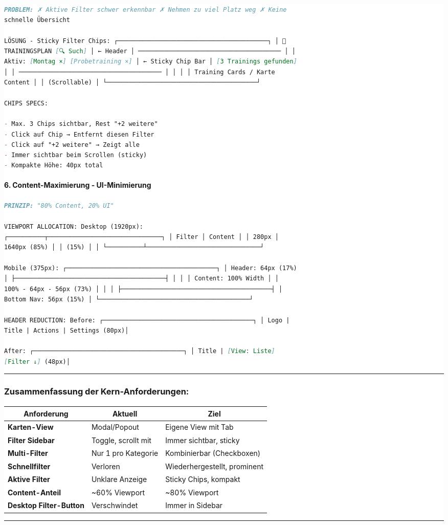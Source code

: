 ```markdown
PROBLEM: ✗ Aktive Filter schwer erkennbar ✗ Nehmen zu viel Platz weg ✗ Keine
schnelle Übersicht

LÖSUNG - Sticky Filter Chips: ┌─────────────────────────────────────────┐ │ 📍
TRAININGSPLAN [🔍 Such] │ ← Header │ ─────────────────────────────────────── │ │
Aktiv: [Montag ×] [Probetraining ×] │ ← Sticky Chip Bar │ [3 Trainings gefunden]
│ │ ─────────────────────────────────────── │ │ │ │ Training Cards / Karte
Content │ │ (Scrollable) │ └─────────────────────────────────────────┘

CHIPS SPECS:

- Max. 3 Chips sichtbar, Rest "+2 weitere"
- Click auf Chip → Entfernt diesen Filter
- Click auf "+2 weitere" → Zeigt alle
- Immer sichtbar beim Scrollen (sticky)
- Kompakte Höhe: 40px total
```

#### 6. **Content-Maximierung - UI-Minimierung**

```markdown
PRINZIP: "80% Content, 20% UI"

VIEWPORT ALLOCATION: Desktop (1920px):
┌──────────┬───────────────────────────────┐ │ Filter │ Content │ │ 280px │
1640px (85%) │ │ (15%) │ │ └──────────┴───────────────────────────────┘

Mobile (375px): ┌─────────────────────────────────────────┐ │ Header: 64px (17%)
│ ├─────────────────────────────────────────┤ │ │ │ Content: 100% Width │ │
100% - 64px - 56px (73%) │ │ │ ├─────────────────────────────────────────┤ │
Bottom Nav: 56px (15%) │ └─────────────────────────────────────────┘

HEADER REDUCTION: Before: ┌─────────────────────────────────────────┐ │ Logo |
Title | Actions | Settings (80px)│

After: ┌─────────────────────────────────────────┐ │ Title | [View: Liste]
[Filter ↓] (48px)│
```

---

### **Zusammenfassung der Kern-Anforderungen:**

| Anforderung               | Aktuell             | Ziel                         |
| ------------------------- | ------------------- | ---------------------------- |
| **Karten-View**           | Modal/Popout        | Eigene View mit Tab          |
| **Filter Sidebar**        | Toggle, scrollt mit | Immer sichtbar, sticky       |
| **Multi-Filter**          | Nur 1 pro Kategorie | Kombinierbar (Checkboxen)    |
| **Schnellfilter**         | Verloren            | Wiederhergestellt, prominent |
| **Aktive Filter**         | Unklare Anzeige     | Sticky Chips, kompakt        |
| **Content-Anteil**        | ~60% Viewport       | ~80% Viewport                |
| **Desktop Filter-Button** | Verschwindet        | Immer in Sidebar             |

---